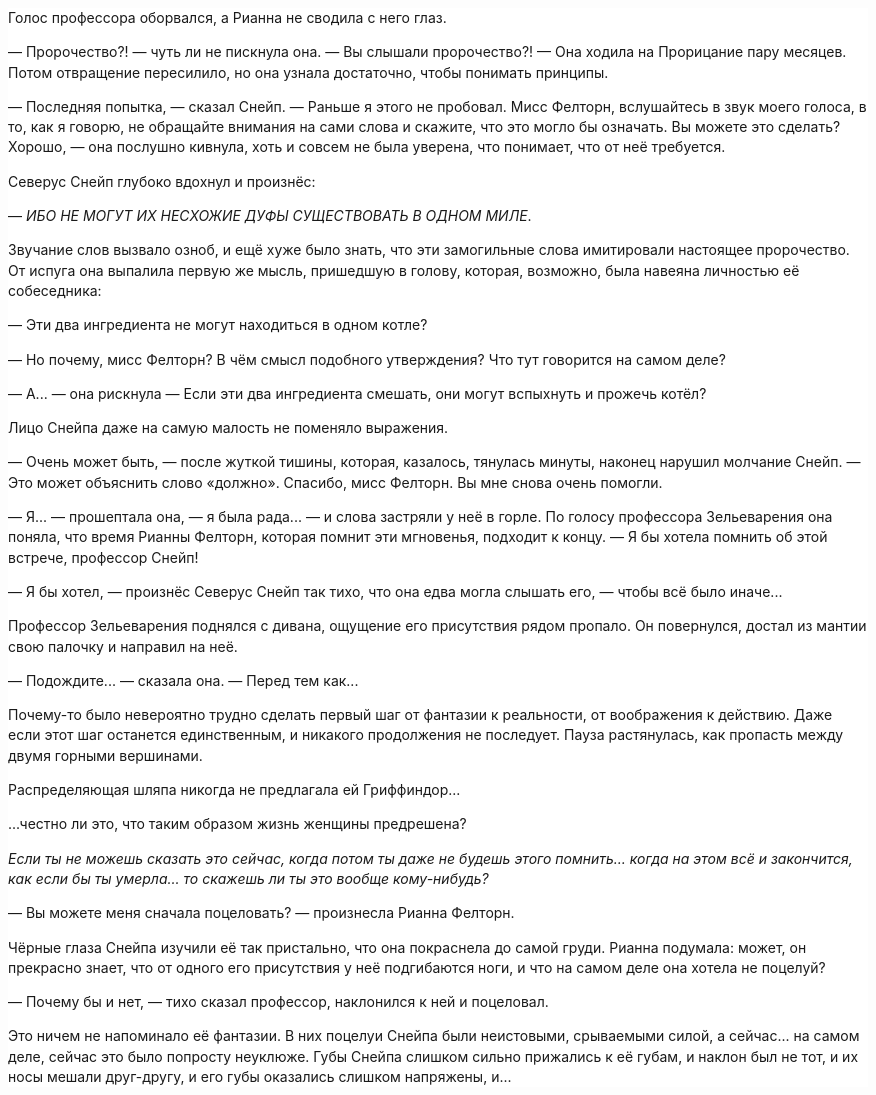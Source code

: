 Голос профессора оборвался, а Рианна не сводила с него глаз.

— Пророчество?! — чуть ли не пискнула она. — Вы слышали пророчество?! — Она ходила на Прорицание пару месяцев. Потом отвращение пересилило, но она узнала достаточно, чтобы понимать принципы.

— Последняя попытка, — сказал Снейп. — Раньше я этого не пробовал. Мисс Фелторн, вслушайтесь в звук моего голоса, в то, как я говорю, не обращайте внимания на сами слова и скажите, что это могло бы означать. Вы можете это сделать? Хорошо, — она послушно кивнула, хоть и совсем не была уверена, что понимает, что от неё требуется.

Северус Снейп глубоко вдохнул и произнёс:

— *ИБО НЕ МОГУТ ИХ НЕСХОЖИЕ ДУФЫ СУЩЕСТВОВАТЬ В ОДНОМ МИЛЕ*.

Звучание слов вызвало озноб, и ещё хуже было знать, что эти замогильные слова имитировали настоящее пророчество. От испуга она выпалила первую же мысль, пришедшую в голову, которая, возможно, была навеяна личностью её собеседника:

— Эти два ингредиента не могут находиться в одном котле?

— Но почему, мисс Фелторн? В чём смысл подобного утверждения? Что тут говорится на самом деле?

— А... — она рискнула — Если эти два ингредиента смешать, они могут вспыхнуть и прожечь котёл?

Лицо Снейпа даже на самую малость не поменяло выражения.

— Очень может быть, — после жуткой тишины, которая, казалось, тянулась минуты, наконец нарушил молчание Снейп. — Это может объяснить слово «должно». Спасибо, мисс Фелторн. Вы мне снова очень помогли.

— Я... — прошептала она, — я была рада... — и слова застряли у неё в горле. По голосу профессора Зельеварения она поняла, что время Рианны Фелторн, которая помнит эти мгновенья, подходит к концу. — Я бы хотела помнить об этой встрече, профессор Снейп!

— Я бы хотел, — произнёс Северус Снейп так тихо, что она едва могла слышать его, — чтобы всё было иначе...

Профессор Зельеварения поднялся с дивана, ощущение его присутствия рядом пропало. Он повернулся, достал из мантии свою палочку и направил на неё.

— Подождите... — сказала она. — Перед тем как...

Почему-то было невероятно трудно сделать первый шаг от фантазии к реальности, от воображения к действию. Даже если этот шаг останется единственным, и никакого продолжения не последует. Пауза растянулась, как пропасть между двумя горными вершинами.

Распределяющая шляпа никогда не предлагала ей Гриффиндор...

...честно ли это, что таким образом жизнь женщины предрешена?

*Если ты не можешь сказать это сейчас, когда потом ты даже не будешь этого помнить... когда на этом всё и закончится, как если бы ты умерла... то скажешь ли ты это вообще кому-нибудь?*

— Вы можете меня сначала поцеловать? — произнесла Рианна Фелторн.

Чёрные глаза Снейпа изучили её так пристально, что она покраснела до самой груди. Рианна подумала: может, он прекрасно знает, что от одного его присутствия у неё подгибаются ноги, и что на самом деле она хотела не поцелуй?

— Почему бы и нет, — тихо сказал профессор, наклонился к ней и поцеловал.

Это ничем не напоминало её фантазии. В них поцелуи Снейпа были неистовыми, cрываемыми силой, а сейчас... на самом деле, сейчас это было попросту неуклюже. Губы Снейпа слишком сильно прижались к её губам, и наклон был не тот, и их носы мешали друг-другу, и его губы оказались слишком напряжены, и...
